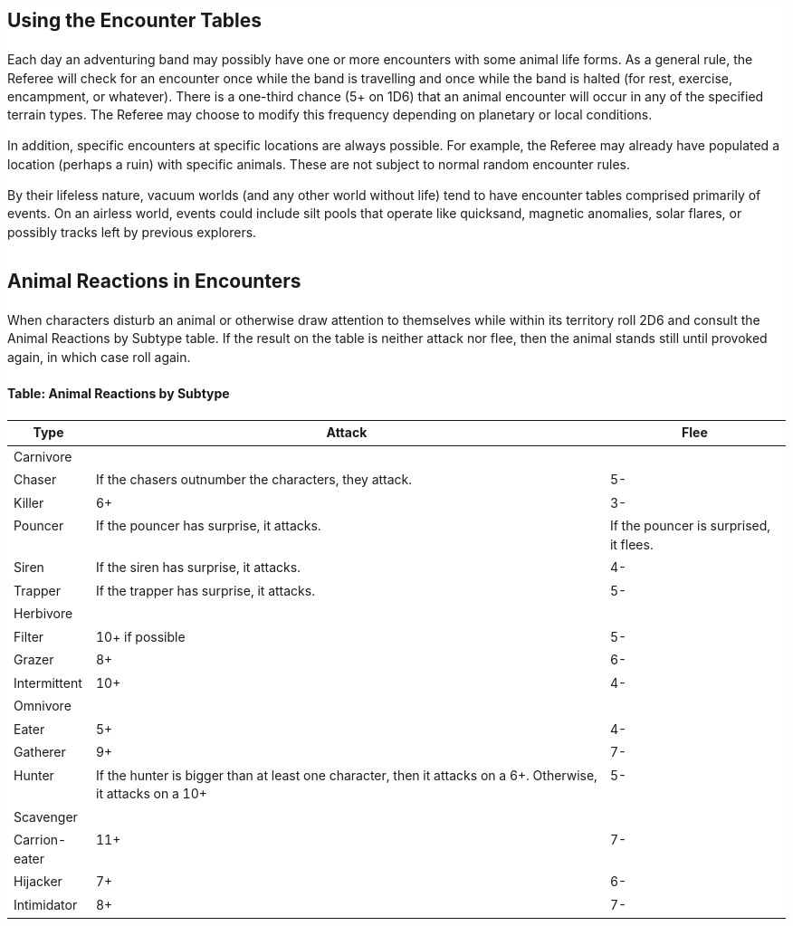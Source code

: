 ## Using the Encounter Tables

Each day an adventuring band may possibly have one or more encounters
with some animal life forms. As a general rule, the Referee will check
for an encounter once while the band is travelling and once while the
band is halted (for rest, exercise, encampment, or whatever). There is a
one-third chance (5+ on 1D6) that an animal encounter will occur in any
of the specified terrain types. The Referee may choose to modify this
frequency depending on planetary or local conditions.

In addition, specific encounters at specific locations are always
possible. For example, the Referee may already have populated a location
(perhaps a ruin) with specific animals. These are not subject to normal
random encounter rules.

By their lifeless nature, vacuum worlds (and any other world without
life) tend to have encounter tables comprised primarily of events. On an
airless world, events could include silt pools that operate like
quicksand, magnetic anomalies, solar flares, or possibly tracks left by
previous explorers.

## Animal Reactions in Encounters

When characters disturb an animal or otherwise draw attention to
themselves while within its territory roll 2D6 and consult the Animal
Reactions by Subtype table. If the result on the table is neither attack
nor flee, then the animal stands still until provoked again, in which
case roll again.

#### Table: Animal Reactions by Subtype

| Type          | Attack                                                                                                       | Flee                                   |
|---------------|--------------------------------------------------------------------------------------------------------------|----------------------------------------|
| Carnivore     |                                                                                                              |                                        |
| Chaser        | If the chasers outnumber the characters, they attack.                                                        | 5-                                     |
| Killer        | 6+                                                                                                           | 3-                                     |
| Pouncer       | If the pouncer has surprise, it attacks.                                                                     | If the pouncer is surprised, it flees. |
| Siren         | If the siren has surprise, it attacks.                                                                       | 4-                                     |
| Trapper       | If the trapper has surprise, it attacks.                                                                     | 5-                                     |
| Herbivore     |                                                                                                              |                                        |
| Filter        | 10+ if possible                                                                                              | 5-                                     |
| Grazer        | 8+                                                                                                           | 6-                                     |
| Intermittent  | 10+                                                                                                          | 4-                                     |
| Omnivore      |                                                                                                              |                                        |
| Eater         | 5+                                                                                                           | 4-                                     |
| Gatherer      | 9+                                                                                                           | 7-                                     |
| Hunter        | If the hunter is bigger than at least one character, then it attacks on a 6+. Otherwise, it attacks on a 10+ | 5-                                     |
| Scavenger     |                                                                                                              |                                        |
| Carrion-eater | 11+                                                                                                          | 7-                                     |
| Hijacker      | 7+                                                                                                           | 6-                                     |
| Intimidator   | 8+                                                                                                           | 7-                                     |